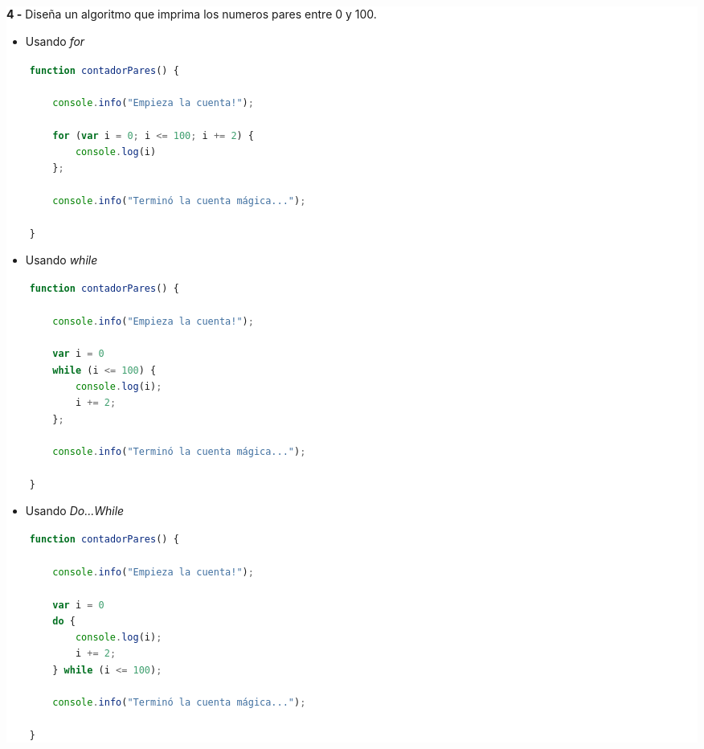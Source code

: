 ```javascript
```


**4 -** Diseña un algoritmo que imprima los numeros pares entre 0 y 100.


- Usando *for*
```javascript
	function contadorPares() {
		
		console.info("Empieza la cuenta!");

		for (var i = 0; i <= 100; i += 2) {
			console.log(i)
		};

		console.info("Terminó la cuenta mágica...");

	}
```

- Usando *while*
```javascript
	function contadorPares() {
		
		console.info("Empieza la cuenta!");
		
		var i = 0
		while (i <= 100) {
			console.log(i);
			i += 2;
		};

		console.info("Terminó la cuenta mágica...");

	}
```

- Usando *Do...While*
```javascript
	function contadorPares() {
		
		console.info("Empieza la cuenta!");
		
		var i = 0
		do {
			console.log(i);
			i += 2;
		} while (i <= 100);

		console.info("Terminó la cuenta mágica...");

	}
```
